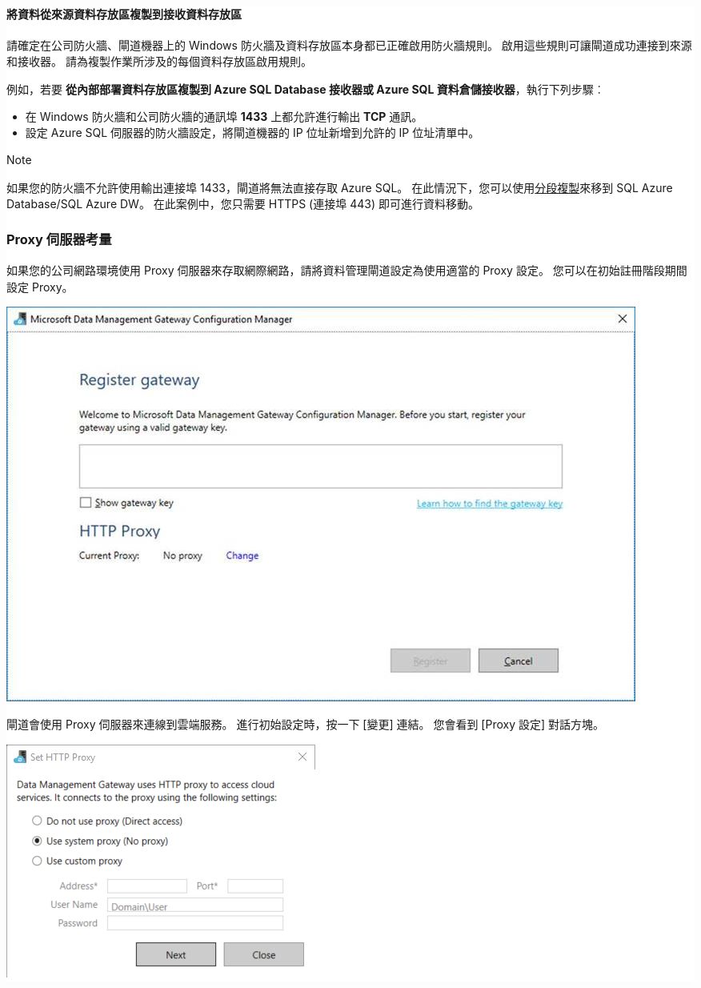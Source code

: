 
#### <a name="copy-data-from-a-source-data-store-to-a-sink-data-store"></a>將資料從來源資料存放區複製到接收資料存放區
請確定在公司防火牆、閘道機器上的 Windows 防火牆及資料存放區本身都已正確啟用防火牆規則。 啟用這些規則可讓閘道成功連接到來源和接收器。 請為複製作業所涉及的每個資料存放區啟用規則。

例如，若要 **從內部部署資料存放區複製到 Azure SQL Database 接收器或 Azure SQL 資料倉儲接收器**，執行下列步驟︰

* 在 Windows 防火牆和公司防火牆的通訊埠 **1433** 上都允許進行輸出 **TCP** 通訊。
* 設定 Azure SQL 伺服器的防火牆設定，將閘道機器的 IP 位址新增到允許的 IP 位址清單中。

> [!NOTE]
> 如果您的防火牆不允許使用輸出連接埠 1433，閘道將無法直接存取 Azure SQL。 在此情況下，您可以使用[分段複製](https://docs.microsoft.com/azure/data-factory/data-factory-copy-activity-performance#staged-copy)來移到 SQL Azure Database/SQL Azure DW。 在此案例中，您只需要 HTTPS (連接埠 443) 即可進行資料移動。
>
>


### <a name="proxy-server-considerations"></a>Proxy 伺服器考量
如果您的公司網路環境使用 Proxy 伺服器來存取網際網路，請將資料管理閘道設定為使用適當的 Proxy 設定。 您可以在初始註冊階段期間設定 Proxy。

![在註冊期間設定 Proxy](media/data-factory-data-management-gateway/SetProxyDuringRegistration.png)

閘道會使用 Proxy 伺服器來連線到雲端服務。 進行初始設定時，按一下 [變更]  連結。 您會看到 [Proxy 設定]  對話方塊。

![使用組態管理員來設定 Proxy](media/data-factory-data-management-gateway/SetProxySettings.png)
